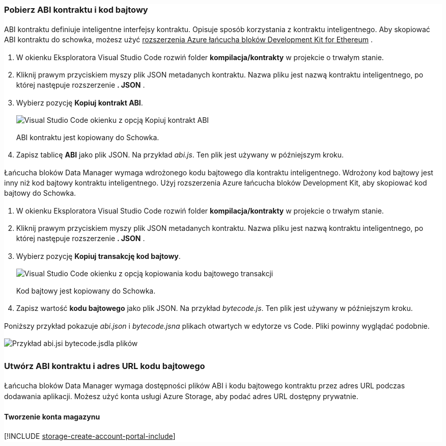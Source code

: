 ### <a name="get-contract-abi-and-bytecode"></a>Pobierz ABI kontraktu i kod bajtowy

ABI kontraktu definiuje inteligentne interfejsy kontraktu. Opisuje sposób korzystania z kontraktu inteligentnego. Aby skopiować ABI kontraktu do schowka, możesz użyć [rozszerzenia Azure łańcucha bloków Development Kit for Ethereum](https://marketplace.visualstudio.com/items?itemName=AzBlockchain.azure-blockchain) .

1. W okienku Eksploratora Visual Studio Code rozwiń folder **kompilacja/kontrakty** w projekcie o trwałym stanie.
1. Kliknij prawym przyciskiem myszy plik JSON metadanych kontraktu. Nazwa pliku jest nazwą kontraktu inteligentnego, po której następuje rozszerzenie **. JSON** .
1. Wybierz pozycję **Kopiuj kontrakt ABI**.

    ![Visual Studio Code okienku z opcją Kopiuj kontrakt ABI](./media/data-manager-portal/abi-devkit.png)

    ABI kontraktu jest kopiowany do Schowka.

1. Zapisz tablicę **ABI** jako plik JSON. Na przykład *abi.js*. Ten plik jest używany w późniejszym kroku.

Łańcucha bloków Data Manager wymaga wdrożonego kodu bajtowego dla kontraktu inteligentnego. Wdrożony kod bajtowy jest inny niż kod bajtowy kontraktu inteligentnego. Użyj rozszerzenia Azure łańcucha bloków Development Kit, aby skopiować kod bajtowy do Schowka.

1. W okienku Eksploratora Visual Studio Code rozwiń folder **kompilacja/kontrakty** w projekcie o trwałym stanie.
1. Kliknij prawym przyciskiem myszy plik JSON metadanych kontraktu. Nazwa pliku jest nazwą kontraktu inteligentnego, po której następuje rozszerzenie **. JSON** .
1. Wybierz pozycję **Kopiuj transakcję kod bajtowy**.

    ![Visual Studio Code okienku z opcją kopiowania kodu bajtowego transakcji](./media/data-manager-portal/bytecode-devkit.png)

    Kod bajtowy jest kopiowany do Schowka.

1. Zapisz wartość **kodu bajtowego** jako plik JSON. Na przykład *bytecode.js*. Ten plik jest używany w późniejszym kroku.

Poniższy przykład pokazuje *abi.json* i *bytecode.jsna* plikach otwartych w edytorze vs Code. Pliki powinny wyglądać podobnie.

![Przykład abi.jsi bytecode.jsdla plików](./media/data-manager-portal/contract-files.png)

### <a name="create-contract-abi-and-bytecode-url"></a>Utwórz ABI kontraktu i adres URL kodu bajtowego

Łańcucha bloków Data Manager wymaga dostępności plików ABI i kodu bajtowego kontraktu przez adres URL podczas dodawania aplikacji. Możesz użyć konta usługi Azure Storage, aby podać adres URL dostępny prywatnie.

#### <a name="create-storage-account"></a>Tworzenie konta magazynu

[!INCLUDE [storage-create-account-portal-include](../../../includes/storage-create-account-portal-include.md)]
